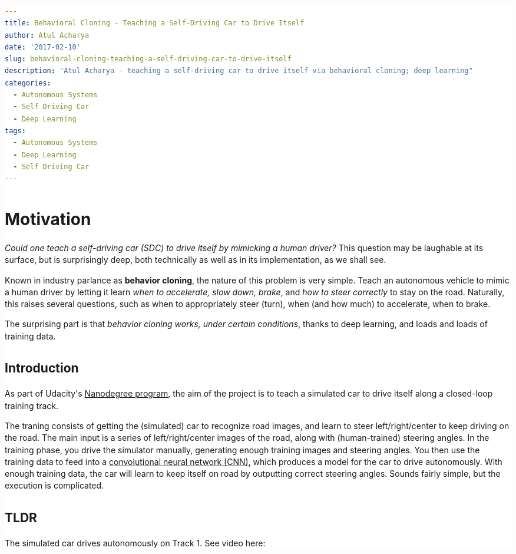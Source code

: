```yaml
---
title: Behavioral Cloning - Teaching a Self-Driving Car to Drive Itself
author: Atul Acharya
date: '2017-02-10'
slug: behavioral-cloning-teaching-a-self-driving-car-to-drive-itself
description: "Atul Acharya - teaching a self-driving car to drive itself via behavioral cloning; deep learning"
categories:
  - Autonomous Systems
  - Self Driving Car
  - Deep Learning
tags:
  - Autonomous Systems
  - Deep Learning
  - Self Driving Car
---
```


# Motivation

_Could one teach a self-driving car (SDC) to drive itself by mimicking a human driver?_ This question may be laughable at its surface, but is surprisingly deep, both technically as well as in its implementation, as we shall see.

Known in industry parlance as **behavior cloning**, the nature of this problem is very simple. Teach an autonomous vehicle to mimic a human driver by letting it learn _when to accelerate, slow down, brake_, and _how to steer correctly_ to stay on the road. Naturally, this raises several questions, such as when to appropriately steer (turn), when (and how much) to accelerate, when to brake.

The surprising part is that _behavior cloning works, under certain conditions_, thanks to deep learning, and loads and loads of training data.

## Introduction

As part of Udacity's [Nanodegree program](https://www.udacity.com/drive), the aim of the project is to teach a simulated car to drive itself along a closed-loop training track. 

The traning consists of getting the (simulated) car to recognize road images, and learn to steer left/right/center to keep driving on the road. The main input is a series of left/right/center images of the road, along with (human-trained) steering angles. In the training phase, you drive the simulator manually, generating enough training images and steering angles. You then use the training data to feed into a [convolutional neural network (CNN)](https://en.wikipedia.org/wiki/Convolutional_neural_network), which produces a model for the car to drive autonomously. With enough training data, the car will learn to keep itself on road by outputting correct steering angles. Sounds fairly simple, but the execution is complicated. 

## TLDR

The simulated car drives autonomously on Track 1. See video here:

